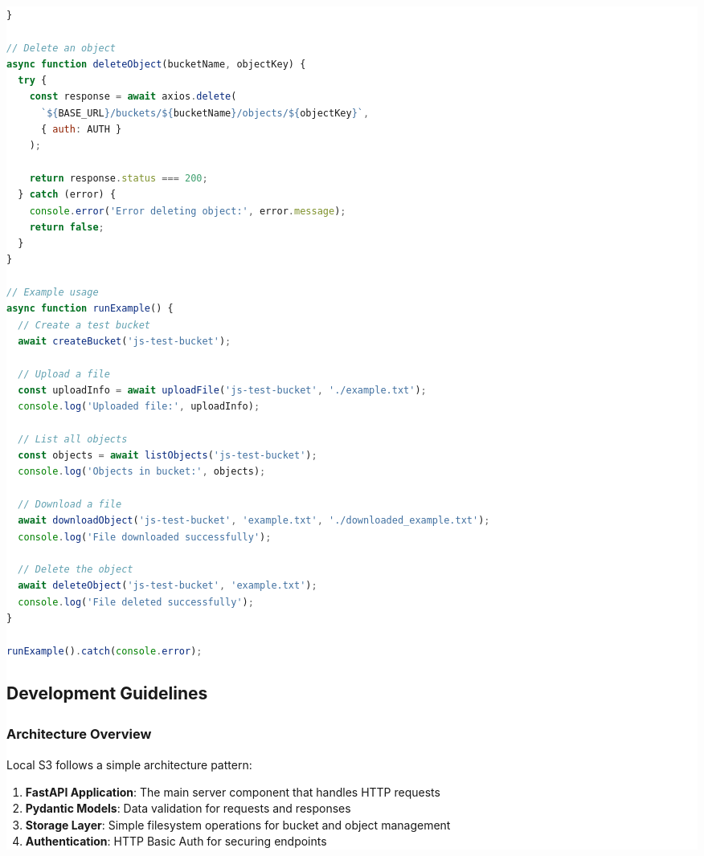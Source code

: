 ```javascript
}

// Delete an object
async function deleteObject(bucketName, objectKey) {
  try {
    const response = await axios.delete(
      `${BASE_URL}/buckets/${bucketName}/objects/${objectKey}`,
      { auth: AUTH }
    );
    
    return response.status === 200;
  } catch (error) {
    console.error('Error deleting object:', error.message);
    return false;
  }
}

// Example usage
async function runExample() {
  // Create a test bucket
  await createBucket('js-test-bucket');
  
  // Upload a file
  const uploadInfo = await uploadFile('js-test-bucket', './example.txt');
  console.log('Uploaded file:', uploadInfo);
  
  // List all objects
  const objects = await listObjects('js-test-bucket');
  console.log('Objects in bucket:', objects);
  
  // Download a file
  await downloadObject('js-test-bucket', 'example.txt', './downloaded_example.txt');
  console.log('File downloaded successfully');
  
  // Delete the object
  await deleteObject('js-test-bucket', 'example.txt');
  console.log('File deleted successfully');
}

runExample().catch(console.error);
```

## Development Guidelines

### Architecture Overview

Local S3 follows a simple architecture pattern:

1. **FastAPI Application**: The main server component that handles HTTP requests
2. **Pydantic Models**: Data validation for requests and responses
3. **Storage Layer**: Simple filesystem operations for bucket and object management
4. **Authentication**: HTTP Basic Auth for securing endpoints
